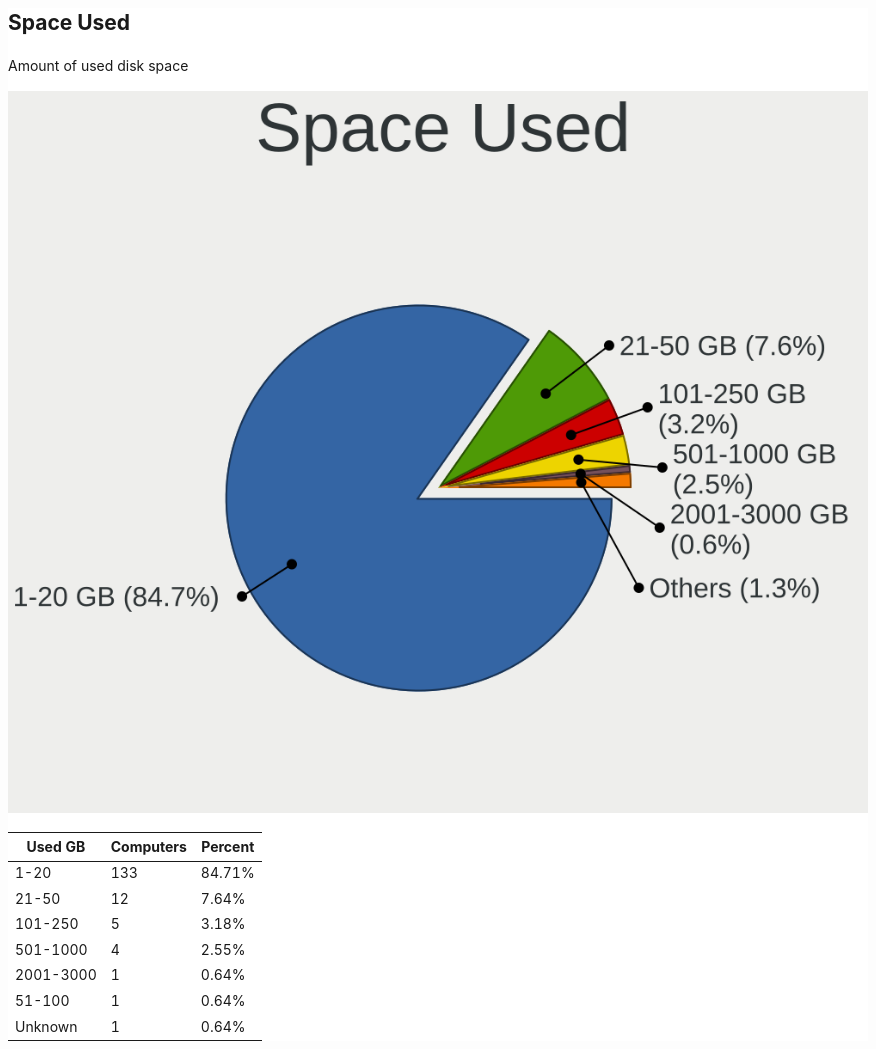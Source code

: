 Space Used
----------

Amount of used disk space

![Space Used](./images/pie_chart_bsd/drive_space_used.svg)


| Used GB   | Computers | Percent |
|-----------|-----------|---------|
| 1-20      | 133       | 84.71%  |
| 21-50     | 12        | 7.64%   |
| 101-250   | 5         | 3.18%   |
| 501-1000  | 4         | 2.55%   |
| 2001-3000 | 1         | 0.64%   |
| 51-100    | 1         | 0.64%   |
| Unknown   | 1         | 0.64%   |
